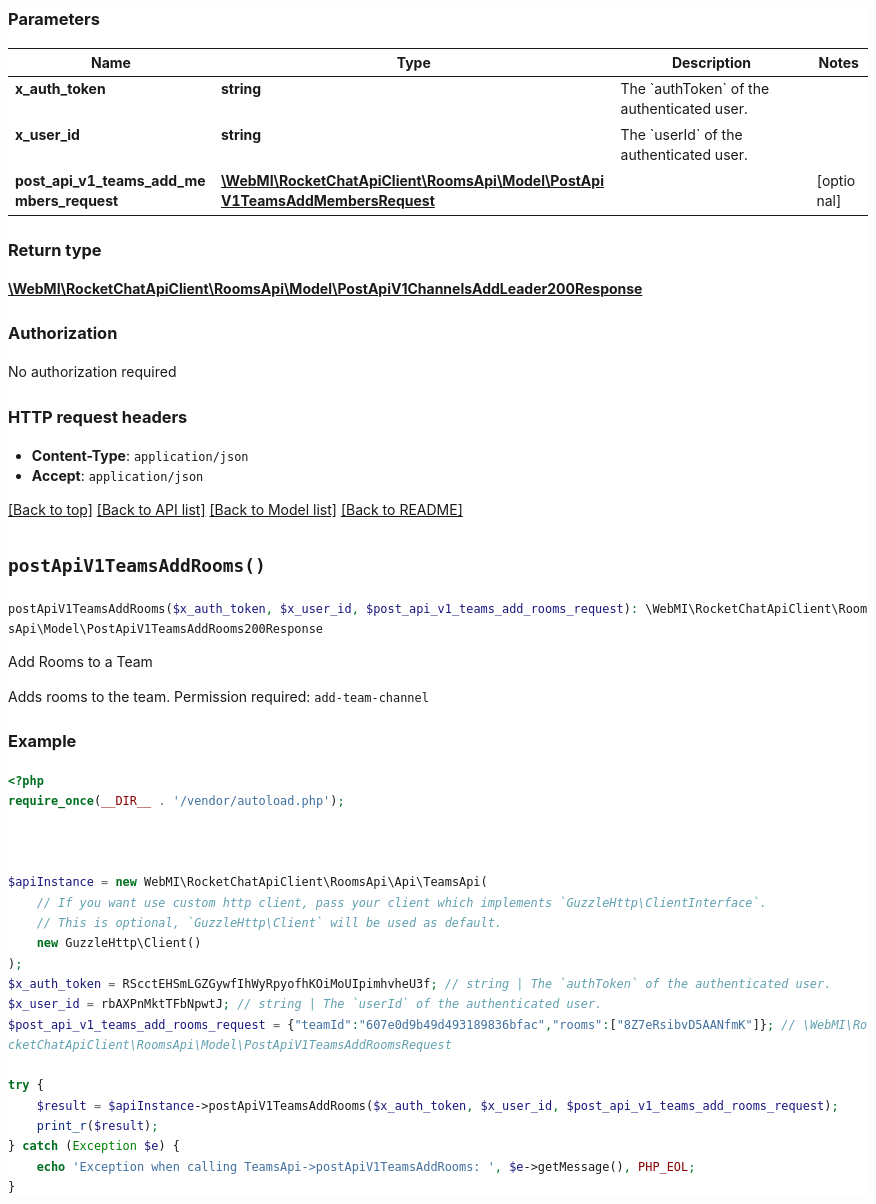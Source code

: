 ### Parameters

| Name | Type | Description  | Notes |
| ------------- | ------------- | ------------- | ------------- |
| **x_auth_token** | **string**| The &#x60;authToken&#x60; of the authenticated user. | |
| **x_user_id** | **string**| The &#x60;userId&#x60; of the authenticated user. | |
| **post_api_v1_teams_add_members_request** | [**\WebMI\RocketChatApiClient\RoomsApi\Model\PostApiV1TeamsAddMembersRequest**](../Model/PostApiV1TeamsAddMembersRequest.md)|  | [optional] |

### Return type

[**\WebMI\RocketChatApiClient\RoomsApi\Model\PostApiV1ChannelsAddLeader200Response**](../Model/PostApiV1ChannelsAddLeader200Response.md)

### Authorization

No authorization required

### HTTP request headers

- **Content-Type**: `application/json`
- **Accept**: `application/json`

[[Back to top]](#) [[Back to API list]](../../README.md#endpoints)
[[Back to Model list]](../../README.md#models)
[[Back to README]](../../README.md)

## `postApiV1TeamsAddRooms()`

```php
postApiV1TeamsAddRooms($x_auth_token, $x_user_id, $post_api_v1_teams_add_rooms_request): \WebMI\RocketChatApiClient\RoomsApi\Model\PostApiV1TeamsAddRooms200Response
```

Add Rooms to a Team

Adds rooms to the team.  Permission required: `add-team-channel`

### Example

```php
<?php
require_once(__DIR__ . '/vendor/autoload.php');



$apiInstance = new WebMI\RocketChatApiClient\RoomsApi\Api\TeamsApi(
    // If you want use custom http client, pass your client which implements `GuzzleHttp\ClientInterface`.
    // This is optional, `GuzzleHttp\Client` will be used as default.
    new GuzzleHttp\Client()
);
$x_auth_token = RScctEHSmLGZGywfIhWyRpyofhKOiMoUIpimhvheU3f; // string | The `authToken` of the authenticated user.
$x_user_id = rbAXPnMktTFbNpwtJ; // string | The `userId` of the authenticated user.
$post_api_v1_teams_add_rooms_request = {"teamId":"607e0d9b49d493189836bfac","rooms":["8Z7eRsibvD5AANfmK"]}; // \WebMI\RocketChatApiClient\RoomsApi\Model\PostApiV1TeamsAddRoomsRequest

try {
    $result = $apiInstance->postApiV1TeamsAddRooms($x_auth_token, $x_user_id, $post_api_v1_teams_add_rooms_request);
    print_r($result);
} catch (Exception $e) {
    echo 'Exception when calling TeamsApi->postApiV1TeamsAddRooms: ', $e->getMessage(), PHP_EOL;
}
```
